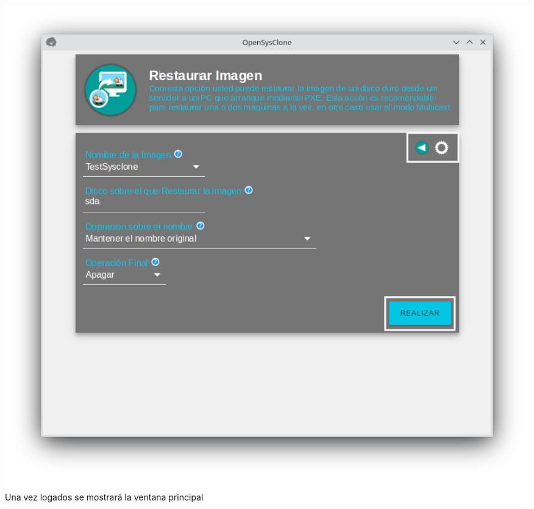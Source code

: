 ![Open-sysclone](img/tema8/02.png "Open-sysclone")

Una vez logados se mostrará la ventana principal
